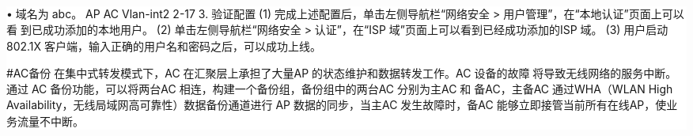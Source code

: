 • 域名为 abc。
AP AC
Vlan-int2
2-17
3. 验证配置
(1) 完成上述配置后，单击左侧导航栏“网络安全 > 用户管理”，在“本地认证”页面上可以看
到已成功添加的本地用户。
(2) 单击左侧导航栏“网络安全 > 认证”，在“ISP 域”页面上可以看到已经成功添加的ISP 域。
(3) 用户启动802.1X 客户端，输入正确的用户名和密码之后，可以成功上线。

#AC备份
在集中式转发模式下，AC 在汇聚层上承担了大量AP 的状态维护和数据转发工作。AC 设备的故障
将导致无线网络的服务中断。
通过 AC 备份功能，可以将两台AC 相连，构建一个备份组，备份组中的两台AC 分别为主AC 和
备AC，主备AC 通过WHA（WLAN High Availability，无线局域网高可靠性）数据备份通道进行
AP 数据的同步，当主AC 发生故障时，备AC 能够立即接管当前所有在线AP，使业务流量不中断。
